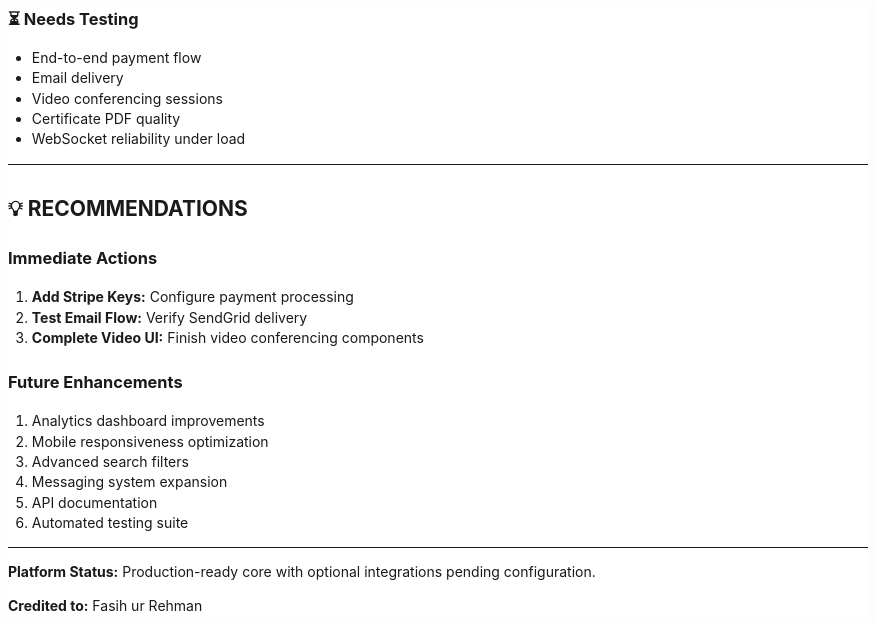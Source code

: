 ### ⏳ Needs Testing
- End-to-end payment flow
- Email delivery
- Video conferencing sessions
- Certificate PDF quality
- WebSocket reliability under load

---

## 💡 RECOMMENDATIONS

### Immediate Actions
1. **Add Stripe Keys:** Configure payment processing
2. **Test Email Flow:** Verify SendGrid delivery
3. **Complete Video UI:** Finish video conferencing components

### Future Enhancements
1. Analytics dashboard improvements
2. Mobile responsiveness optimization
3. Advanced search filters
4. Messaging system expansion
5. API documentation
6. Automated testing suite

---

**Platform Status:** Production-ready core with optional integrations pending configuration.

**Credited to:** Fasih ur Rehman
